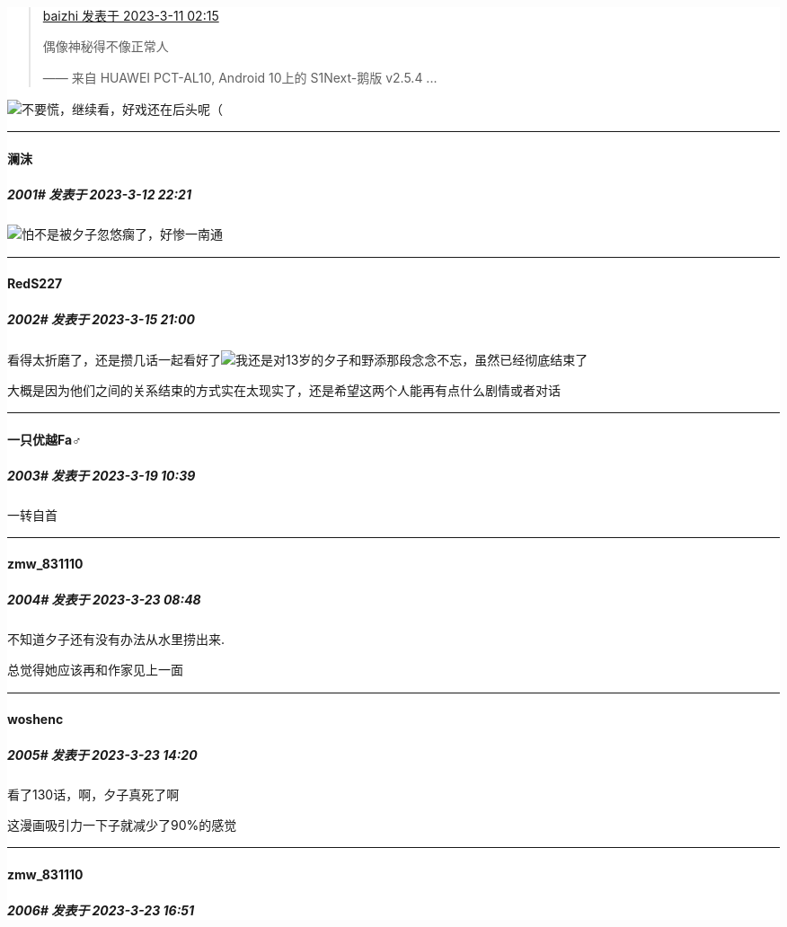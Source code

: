 <blockquote><a href="httphttps://bbs.saraba1st.com/2b/forum.php?mod=redirect&amp;goto=findpost&amp;pid=60043491&amp;ptid=1916007" target="_blank">baizhi 发表于 2023-3-11 02:15</a>

偶像神秘得不像正常人

—— 来自 HUAWEI PCT-AL10, Android 10上的 S1Next-鹅版 v2.5.4 ...</blockquote>
<img src="https://static.saraba1st.com/image/smiley/face2017/245.png" referrerpolicy="no-referrer">不要慌，继续看，好戏还在后头呢（


*****

####  澜沫  
##### 2001#       发表于 2023-3-12 22:21

<img src="https://static.saraba1st.com/image/smiley/face2017/216.png" referrerpolicy="no-referrer">怕不是被夕子忽悠瘸了，好惨一南通


*****

####  RedS227  
##### 2002#       发表于 2023-3-15 21:00

看得太折磨了，还是攒几话一起看好了<img src="https://static.saraba1st.com/image/smiley/face2017/156.png" referrerpolicy="no-referrer">我还是对13岁的夕子和野添那段念念不忘，虽然已经彻底结束了

大概是因为他们之间的关系结束的方式实在太现实了，还是希望这两个人能再有点什么剧情或者对话


*****

####  一只优越Fa♂  
##### 2003#       发表于 2023-3-19 10:39

一转自首

*****

####  zmw_831110  
##### 2004#       发表于 2023-3-23 08:48

不知道夕子还有没有办法从水里捞出来.

总觉得她应该再和作家见上一面


*****

####  woshenc  
##### 2005#       发表于 2023-3-23 14:20

看了130话，啊，夕子真死了啊

这漫画吸引力一下子就减少了90%的感觉


*****

####  zmw_831110  
##### 2006#       发表于 2023-3-23 16:51
